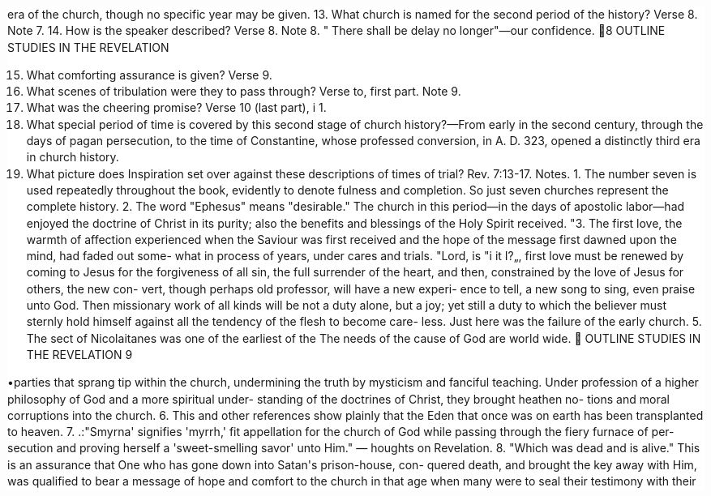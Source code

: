 era of the church, though no specific year may be
given.
   13. What church is named for the second period of
the history? Verse 8. Note 7.
   14. How is the speaker described? Verse 8. Note 8.
         " There shall be delay no longer"—our confidence.
8         OUTLINE STUDIES IN THE REVELATION

   15. What comforting assurance is given? Verse 9.
   16. What scenes of tribulation were they to pass
through? Verse to, first part. Note 9.
   17. What was the cheering promise? Verse 10 (last
part), i 1.
   18. What special period of time is covered by this
second stage of church history?—From early in the
second century, through the days of pagan persecution,
to the time of Constantine, whose professed conversion,
in A. D. 323, opened a distinctly third era in church
history.
  19. What picture does Inspiration set over against
these descriptions of times of trial? Rev. 7:13-17.
                             Notes.
     1. The number seven is used repeatedly throughout the
book, evidently to denote fulness and completion. So just
seven churches represent the complete history.
     2. The word "Ephesus" means "desirable." The church
in this period—in the days of apostolic labor—had enjoyed the
doctrine of Christ in its purity; also the benefits and blessings
of the Holy Spirit received.
    "3. The first love, the warmth of affection experienced
when the Saviour was first received and the hope of the
message first dawned upon the mind, had faded out some-
what in process of years, under cares and trials. "Lord, is
     "i
it I?„,
             first love must be renewed by coming to Jesus for
the forgiveness of all sin, the full surrender of the heart, and
then, constrained by the love of Jesus for others, the new con-
vert, though perhaps old professor, will have a new experi-
ence to tell, a new song to sing, even praise unto God. Then
missionary work of all kinds will be not a duty alone, but a
joy; yet still a duty to which the believer must sternly hold
himself against all the tendency of the flesh to become care-
less. Just here was the failure of the early church.
     5. The sect of Nicolaitanes was one of the earliest of the
        The needs of the cause of God are world wide.
          OUTLINE STUDIES IN THE REVELATION                   9

•parties that sprang tip within the church, undermining the
 truth by mysticism and fanciful teaching. Under profession
 of a higher philosophy of God and a more spiritual under-
 standing of the doctrines of Christ, they brought heathen no-
 tions and moral corruptions into the church.
       6. This and other references show plainly that the Eden
 that once was on earth has been transplanted to heaven.
       7. .:"Smyrna' signifies 'myrrh,' fit appellation for the
 church of God while passing through the fiery furnace of per-
 secution and proving herself a 'sweet-smelling savor' unto Him."
 — houghts on Revelation.
       8. "Which was dead and is alive." This is an assurance
 that One who has gone down into Satan's prison-house, con-
  quered death, and brought the key away with Him, was
  qualified to bear a message of hope and comfort to the church
 in that age when many were to seal their testimony with their